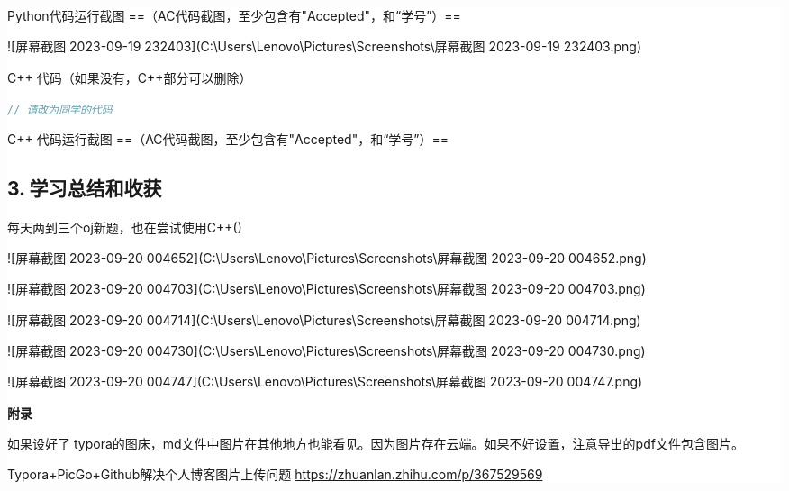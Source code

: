 

Python代码运行截图 ==（AC代码截图，至少包含有"Accepted"，和“学号”）==

![屏幕截图 2023-09-19 232403](C:\Users\Lenovo\Pictures\Screenshots\屏幕截图 2023-09-19 232403.png)



C++ 代码（如果没有，C++部分可以删除）

```c++
// 请改为同学的代码

```



C++ 代码运行截图 ==（AC代码截图，至少包含有"Accepted"，和“学号”）==











## 3. 学习总结和收获

每天两到三个oj新题，也在尝试使用C++()

![屏幕截图 2023-09-20 004652](C:\Users\Lenovo\Pictures\Screenshots\屏幕截图 2023-09-20 004652.png)

![屏幕截图 2023-09-20 004703](C:\Users\Lenovo\Pictures\Screenshots\屏幕截图 2023-09-20 004703.png)

![屏幕截图 2023-09-20 004714](C:\Users\Lenovo\Pictures\Screenshots\屏幕截图 2023-09-20 004714.png)

![屏幕截图 2023-09-20 004730](C:\Users\Lenovo\Pictures\Screenshots\屏幕截图 2023-09-20 004730.png)

![屏幕截图 2023-09-20 004747](C:\Users\Lenovo\Pictures\Screenshots\屏幕截图 2023-09-20 004747.png)

**附录**

如果设好了 typora的图床，md文件中图片在其他地方也能看见。因为图片存在云端。如果不好设置，注意导出的pdf文件包含图片。

Typora+PicGo+Github解决个人博客图片上传问题 https://zhuanlan.zhihu.com/p/367529569
